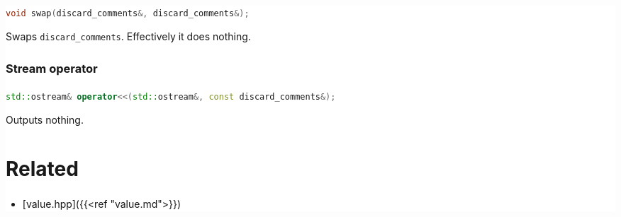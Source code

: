 ```cpp
void swap(discard_comments&, discard_comments&);
```

Swaps `discard_comments`. Effectively it does nothing.

### Stream operator

```cpp
std::ostream& operator<<(std::ostream&, const discard_comments&);
```

Outputs nothing.

# Related

- [value.hpp]({{<ref "value.md">}})
